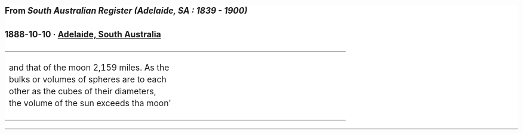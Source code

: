 #### From _South Australian Register (Adelaide, SA : 1839 - 1900)_

#### 1888-10-10 &middot; [Adelaide, South Australia](http://dbpedia.org/resource/Adelaide)

<table style="width: 100%;"><tr><td style="width: 50%">

  
and that of the moon 2,159 miles. As the  
bulks or volumes of spheres are to each  
other as the cubes of their diameters,  
the volume of the sun exceeds tha moon&#x27;
</td></tr></table>

---

